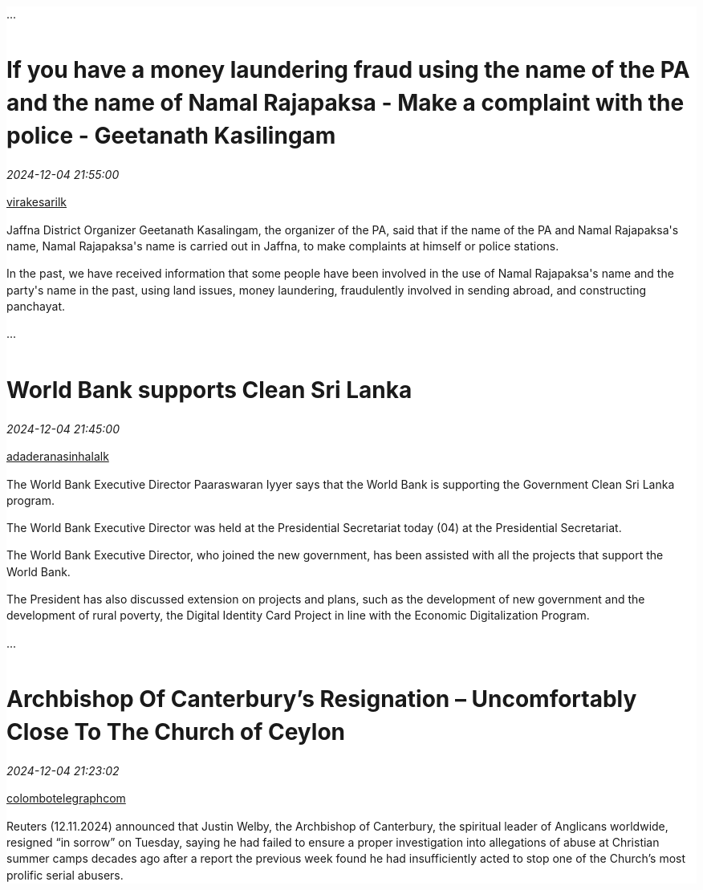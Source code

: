 ...



# If you have a money laundering fraud using the name of the PA and the name of Namal Rajapaksa - Make a complaint with the police - Geetanath Kasilingam

*2024-12-04 21:55:00*

[virakesarilk](https://www.virakesari.lk/article/200450)

Jaffna District Organizer Geetanath Kasalingam, the organizer of the PA, said that if the name of the PA and Namal Rajapaksa's name, Namal Rajapaksa's name is carried out in Jaffna, to make complaints at himself or police stations.

In the past, we have received information that some people have been involved in the use of Namal Rajapaksa's name and the party's name in the past, using land issues, money laundering, fraudulently involved in sending abroad, and constructing panchayat.

...



# World Bank supports Clean Sri Lanka

*2024-12-04 21:45:00*

[adaderanasinhalalk](http://sinhala.adaderana.lk/news/204045)

The World Bank Executive Director Paaraswaran Iyyer says that the World Bank is supporting the Government Clean Sri Lanka program.

The World Bank Executive Director was held at the Presidential Secretariat today (04) at the Presidential Secretariat.

The World Bank Executive Director, who joined the new government, has been assisted with all the projects that support the World Bank.

The President has also discussed extension on projects and plans, such as the development of new government and the development of rural poverty, the Digital Identity Card Project in line with the Economic Digitalization Program.

...



# Archbishop Of Canterbury’s Resignation – Uncomfortably Close To The Church of Ceylon

*2024-12-04 21:23:02*

[colombotelegraphcom](https://www.colombotelegraph.com/index.php/archbishop-of-canterburys-resignation-uncomfortably-close-to-the-church-of-ceylon/)

Reuters (12.11.2024) announced that Justin Welby, the Archbishop of Canterbury, the spiritual leader of Anglicans worldwide, resigned “in sorrow” on Tuesday, saying he had failed to ensure a proper investigation into allegations of abuse at Christian summer camps decades ago after a report the previous week found he had insufficiently acted to stop one of the Church’s most prolific serial abusers.
